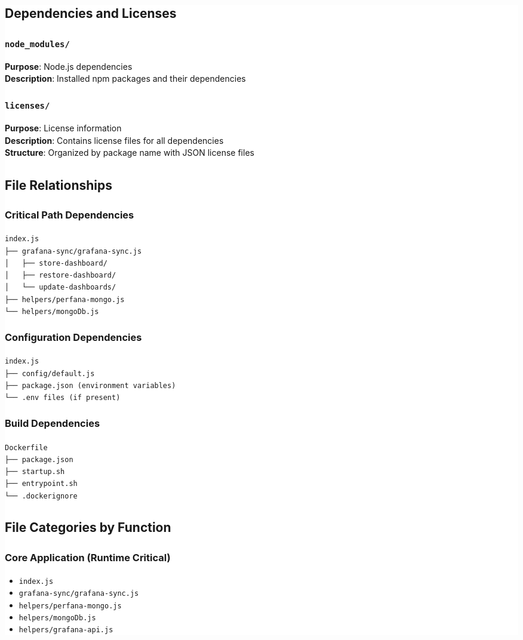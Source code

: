 ## Dependencies and Licenses

### `node_modules/`
**Purpose**: Node.js dependencies  
**Description**: Installed npm packages and their dependencies  

### `licenses/`
**Purpose**: License information  
**Description**: Contains license files for all dependencies  
**Structure**: Organized by package name with JSON license files  

## File Relationships

### Critical Path Dependencies
```
index.js
├── grafana-sync/grafana-sync.js
│   ├── store-dashboard/
│   ├── restore-dashboard/
│   └── update-dashboards/
├── helpers/perfana-mongo.js
└── helpers/mongoDb.js
```

### Configuration Dependencies
```
index.js
├── config/default.js
├── package.json (environment variables)
└── .env files (if present)
```

### Build Dependencies
```
Dockerfile
├── package.json
├── startup.sh
├── entrypoint.sh
└── .dockerignore
```

## File Categories by Function

### **Core Application** (Runtime Critical)
- `index.js`
- `grafana-sync/grafana-sync.js`
- `helpers/perfana-mongo.js`
- `helpers/mongoDb.js`
- `helpers/grafana-api.js`
